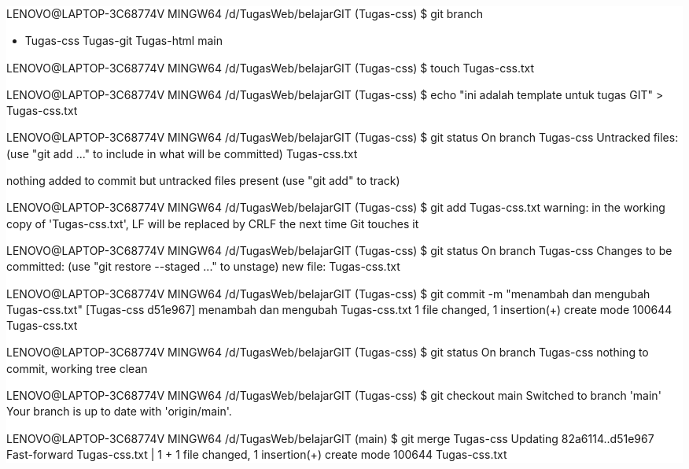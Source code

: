 LENOVO@LAPTOP-3C68774V MINGW64 /d/TugasWeb/belajarGIT (Tugas-css)
$ git branch
* Tugas-css
  Tugas-git
  Tugas-html
  main

LENOVO@LAPTOP-3C68774V MINGW64 /d/TugasWeb/belajarGIT (Tugas-css)
$ touch Tugas-css.txt

LENOVO@LAPTOP-3C68774V MINGW64 /d/TugasWeb/belajarGIT (Tugas-css)
$ echo "ini adalah template untuk tugas GIT" > Tugas-css.txt

LENOVO@LAPTOP-3C68774V MINGW64 /d/TugasWeb/belajarGIT (Tugas-css)
$ git status
On branch Tugas-css
Untracked files:
  (use "git add <file>..." to include in what will be committed)
        Tugas-css.txt

nothing added to commit but untracked files present (use "git add" to track)

LENOVO@LAPTOP-3C68774V MINGW64 /d/TugasWeb/belajarGIT (Tugas-css)
$ git add Tugas-css.txt
warning: in the working copy of 'Tugas-css.txt', LF will be replaced by CRLF the next time Git touches it

LENOVO@LAPTOP-3C68774V MINGW64 /d/TugasWeb/belajarGIT (Tugas-css)
$ git status
On branch Tugas-css
Changes to be committed:
  (use "git restore --staged <file>..." to unstage)
        new file:   Tugas-css.txt


LENOVO@LAPTOP-3C68774V MINGW64 /d/TugasWeb/belajarGIT (Tugas-css)
$ git commit -m "menambah dan mengubah Tugas-css.txt"
[Tugas-css d51e967] menambah dan mengubah Tugas-css.txt
 1 file changed, 1 insertion(+)
 create mode 100644 Tugas-css.txt

LENOVO@LAPTOP-3C68774V MINGW64 /d/TugasWeb/belajarGIT (Tugas-css)
$ git status
On branch Tugas-css
nothing to commit, working tree clean

LENOVO@LAPTOP-3C68774V MINGW64 /d/TugasWeb/belajarGIT (Tugas-css)
$ git checkout main
Switched to branch 'main'
Your branch is up to date with 'origin/main'.

LENOVO@LAPTOP-3C68774V MINGW64 /d/TugasWeb/belajarGIT (main)
$ git merge Tugas-css
Updating 82a6114..d51e967
Fast-forward
 Tugas-css.txt | 1 +
 1 file changed, 1 insertion(+)
 create mode 100644 Tugas-css.txt
